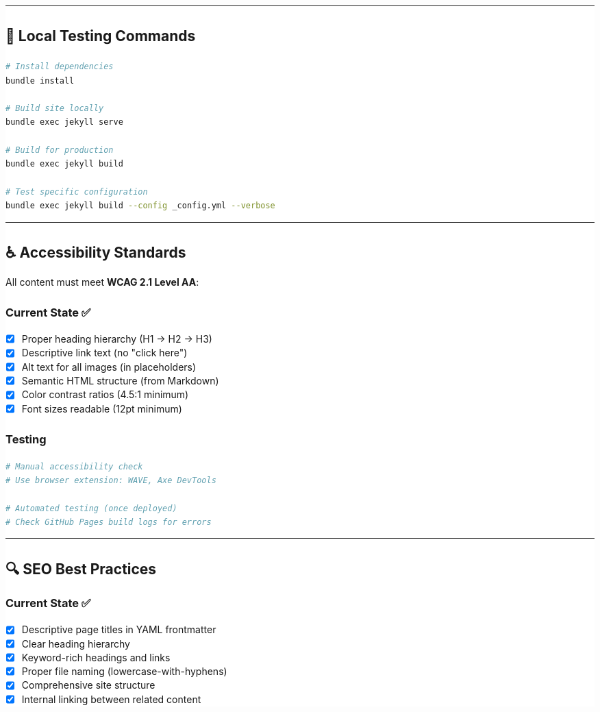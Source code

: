 
---

## 🚀 Local Testing Commands

```bash
# Install dependencies
bundle install

# Build site locally
bundle exec jekyll serve

# Build for production
bundle exec jekyll build

# Test specific configuration
bundle exec jekyll build --config _config.yml --verbose
```

---

## ♿ Accessibility Standards

All content must meet **WCAG 2.1 Level AA**:

### Current State ✅

- [x] Proper heading hierarchy (H1 → H2 → H3)
- [x] Descriptive link text (no "click here")
- [x] Alt text for all images (in placeholders)
- [x] Semantic HTML structure (from Markdown)
- [x] Color contrast ratios (4.5:1 minimum)
- [x] Font sizes readable (12pt minimum)

### Testing

```bash
# Manual accessibility check
# Use browser extension: WAVE, Axe DevTools

# Automated testing (once deployed)
# Check GitHub Pages build logs for errors
```

---

## 🔍 SEO Best Practices

### Current State ✅

- [x] Descriptive page titles in YAML frontmatter
- [x] Clear heading hierarchy
- [x] Keyword-rich headings and links
- [x] Proper file naming (lowercase-with-hyphens)
- [x] Comprehensive site structure
- [x] Internal linking between related content
